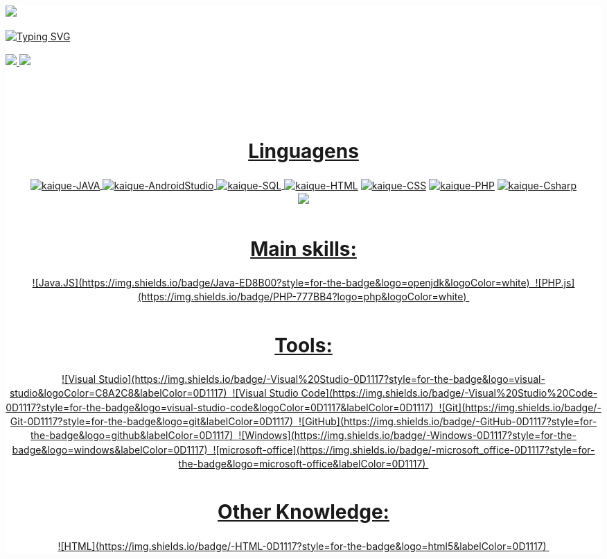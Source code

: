 <img width=100% src="https://capsule-render.vercel.app/api?type=waving&color=00bfbf&height=120&section=header"/>

[![Typing SVG](https://readme-typing-svg.herokuapp.com?font=Fira+Code&weight=500&pause=1000&color=F7F7F7&center=true&vCenter=true&width=435&lines=Ol%C3%A1%2C+seja+Bem-vindo;sou+Kaique+Silva;Estudante+de+Sistemas+de+Informa%C3%A7%C3%A3o;venha+conhecer+meus+projetos+%F0%9F%98%89)](https://git.io/typing-svg)

<div>
<a href = "https://github.com/Kaique818">


<img height="180cm" src="https://github-readme-stats.vercel.app/api?username=kaique818&show_icons=true&theme=algolia">
<img height="180cm" src="https://github-readme-stats.vercel.app/api/top-langs/?username=kaique818&layout=donut&theme=algolia" />

#
<div align="center"><br>
    <h1 align="center">Linguagens</h1>
  <a href="https://github.com/kaique818/App_Medica.git"> <img align="center" alt="kaique-JAVA" height="60" width="70"  
src="https://cdn.jsdelivr.net/gh/devicons/devicon@latest/icons/java/java-original-wordmark.svg"> </a>
   <a href="https://github.com/kaique818/BikeON.git"> <img align="center" alt="kaique-AndroidStudio" height="50" width="60"  
src="https://cdn.jsdelivr.net/gh/devicons/devicon@latest/icons/androidstudio/androidstudio-original.svg"> </a>
  <a href="https://github.com/kaique818/BD.Coneccta.git"> <img align="center" alt="kaique-SQL" height="50" width="60"  
src="https://cdn.jsdelivr.net/gh/devicons/devicon@latest/icons/azuresqldatabase/azuresqldatabase-original.svg"> </a>
   <a href="https://github.com/kaique818/sessoes.git"> <img align="center" alt="kaique-HTML" height="50" width="60"  
src="https://raw.githubusercontent.com/devicons/devicon/master/icons/html5/html5-original.svg"></a>
   <a href="https://github.com/kaique818/mafe.git"> <img align="center" alt="kaique-CSS" height="50" width="60"   
src="https://raw.githubusercontent.com/devicons/devicon/master/icons/css3/css3-original.svg"></a>
  <a href="https://github.com/kaique818/APIConeccta.git"> <img align="center" alt="kaique-PHP" height="50" width="60"  
src="https://cdn.jsdelivr.net/gh/devicons/devicon@latest/icons/php/php-original.svg" ></a>
  <a href="https://github.com/kaique818/Lojinhacsharp.git"> <img align="center" alt="kaique-Csharp" height="50" width="60"   
src="https://raw.githubusercontent.com/devicons/devicon/master/icons/csharp/csharp-original.svg"></um>



<div align="center">  
<a href="https://br.linkedin.com/in/kaique-matheus-186037167" target="_blank"><img src="https://img.shields.io/badge/LinkedIn-0077B5?style=for-the-badge&logo=linkedin&logoColor=white"</a>

</div> 
 
<h1 alinhar="centro"> Main skills: </h1>
![Java.JS](https://img.shields.io/badge/Java-ED8B00?style=for-the-badge&logo=openjdk&logoColor=white)&nbsp;
![PHP.js](https://img.shields.io/badge/PHP-777BB4?logo=php&logoColor=white)&nbsp;

 
<h1 alinhar="centro">Tools:</h1>
![Visual Studio](https://img.shields.io/badge/-Visual%20Studio-0D1117?style=for-the-badge&logo=visual-studio&logoColor=C8A2C8&labelColor=0D1117)&nbsp;
![Visual Studio Code](https://img.shields.io/badge/-Visual%20Studio%20Code-0D1117?style=for-the-badge&logo=visual-studio-code&logoColor=0D1117&labelColor=0D1117)&nbsp;
![Git](https://img.shields.io/badge/-Git-0D1117?style=for-the-badge&logo=git&labelColor=0D1117)&nbsp;
![GitHub](https://img.shields.io/badge/-GitHub-0D1117?style=for-the-badge&logo=github&labelColor=0D1117)&nbsp;
![Windows](https://img.shields.io/badge/-Windows-0D1117?style=for-the-badge&logo=windows&labelColor=0D1117)&nbsp;
![microsoft-office](https://img.shields.io/badge/-microsoft_office-0D1117?style=for-the-badge&logo=microsoft-office&labelColor=0D1117)&nbsp;
 <h1 alinhar="centro"> Other Knowledge: </h1>
![HTML](https://img.shields.io/badge/-HTML-0D1117?style=for-the-badge&logo=html5&labelColor=0D1117)&nbsp;